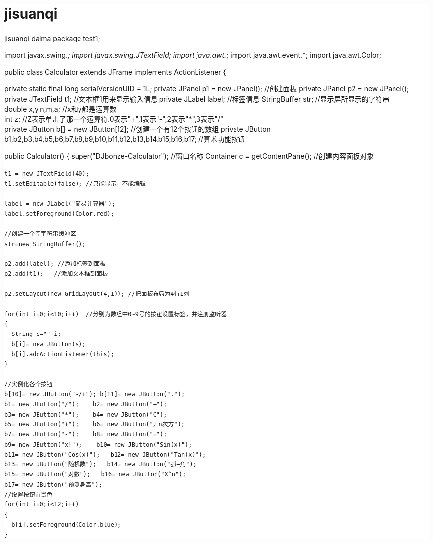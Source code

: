 # jisuanqi
jisuanqi daima
package test1;

import javax.swing.*; 
import javax.swing.JTextField; 
import java.awt.*; 
import java.awt.event.*; 
import java.awt.Color; 
  
 
public class Calculator extends JFrame implements ActionListener 
{ 
  
  private static final long serialVersionUID = 1L;
  private JPanel p1 = new JPanel(); //创建面板 
  private JPanel p2 = new JPanel(); 
  private JTextField t1;   //文本框1用来显示输入信息 
  private JLabel label;    //标签信息 
  StringBuffer str;      //显示屏所显示的字符串  
  double x,y,n,m,a;         //x和y都是运算数  
  int z;           //Z表示单击了那一个运算符.0表示"+",1表示"-",2表示"*",3表示"/"      
  private JButton b[] = new JButton[12]; //创建一个有12个按钮的数组 
  private JButton b1,b2,b3,b4,b5,b6,b7,b8,b9,b10,b11,b12,b13,b14,b15,b16,b17; //算术功能按钮 
  
  public Calculator() 
  { 
    super("DJbonze-Calculator");   //窗口名称 
    Container c = getContentPane(); //创建内容面板对象 
  
    t1 = new JTextField(40); 
    t1.setEditable(false); //只能显示，不能编辑
    
    label = new JLabel("简易计算器"); 
    label.setForeground(Color.red); 
  
    //创建一个空字符串缓冲区  
    str=new StringBuffer();  
  
    p2.add(label); //添加标签到面板 
    p2.add(t1);   //添加文本框到面板 
    
    p2.setLayout(new GridLayout(4,1)); //把面扳布局为4行1列 
  
    for(int i=0;i<10;i++)  //分别为数组中0~9号的按钮设置标签，并注册监听器 
    { 
      String s=""+i; 
      b[i]= new JButton(s);   
      b[i].addActionListener(this);   
    } 
      
    //实例化各个按钮 
    b[10]= new JButton("-/+"); b[11]= new JButton("."); 
    b1= new JButton("/");    b2= new JButton("←"); 
    b3= new JButton("*");    b4= new JButton("C"); 
    b5= new JButton("+");    b6= new JButton("开n次方"); 
    b7= new JButton("-");    b8= new JButton("="); 
    b9= new JButton("x!");    b10= new JButton("Sin(x)"); 
    b11= new JButton("Cos(x)");   b12= new JButton("Tan(x)"); 
    b13= new JButton("随机数");   b14= new JButton("弧→角"); 
    b15= new JButton("对数");   b16= new JButton("X^n"); 
    b17= new JButton("预测身高");   
    //设置按钮前景色 
    for(int i=0;i<12;i++) 
    { 
      b[i].setForeground(Color.blue); 
    } 
  